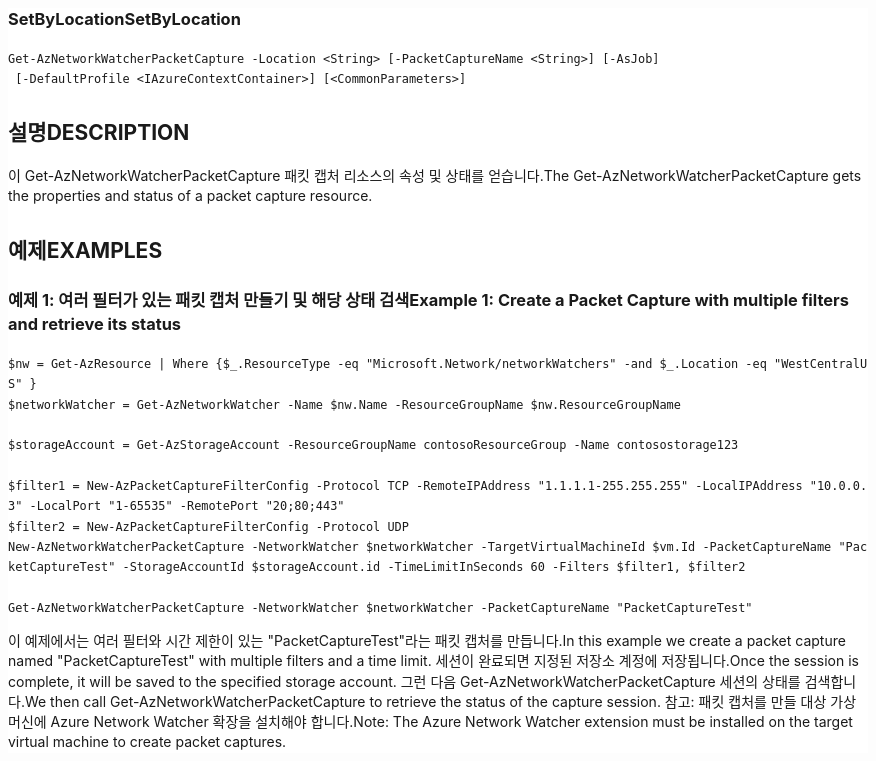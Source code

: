 ### <span data-ttu-id="1812f-107">SetByLocation</span><span class="sxs-lookup"><span data-stu-id="1812f-107">SetByLocation</span></span>
```
Get-AzNetworkWatcherPacketCapture -Location <String> [-PacketCaptureName <String>] [-AsJob]
 [-DefaultProfile <IAzureContextContainer>] [<CommonParameters>]
```

## <span data-ttu-id="1812f-108">설명</span><span class="sxs-lookup"><span data-stu-id="1812f-108">DESCRIPTION</span></span>
<span data-ttu-id="1812f-109">이 Get-AzNetworkWatcherPacketCapture 패킷 캡처 리소스의 속성 및 상태를 얻습니다.</span><span class="sxs-lookup"><span data-stu-id="1812f-109">The Get-AzNetworkWatcherPacketCapture gets the properties and status of a packet capture resource.</span></span>

## <span data-ttu-id="1812f-110">예제</span><span class="sxs-lookup"><span data-stu-id="1812f-110">EXAMPLES</span></span>

### <span data-ttu-id="1812f-111">예제 1: 여러 필터가 있는 패킷 캡처 만들기 및 해당 상태 검색</span><span class="sxs-lookup"><span data-stu-id="1812f-111">Example 1: Create a Packet Capture with multiple filters and retrieve its status</span></span>
```
$nw = Get-AzResource | Where {$_.ResourceType -eq "Microsoft.Network/networkWatchers" -and $_.Location -eq "WestCentralUS" } 
$networkWatcher = Get-AzNetworkWatcher -Name $nw.Name -ResourceGroupName $nw.ResourceGroupName 

$storageAccount = Get-AzStorageAccount -ResourceGroupName contosoResourceGroup -Name contosostorage123

$filter1 = New-AzPacketCaptureFilterConfig -Protocol TCP -RemoteIPAddress "1.1.1.1-255.255.255" -LocalIPAddress "10.0.0.3" -LocalPort "1-65535" -RemotePort "20;80;443"
$filter2 = New-AzPacketCaptureFilterConfig -Protocol UDP 
New-AzNetworkWatcherPacketCapture -NetworkWatcher $networkWatcher -TargetVirtualMachineId $vm.Id -PacketCaptureName "PacketCaptureTest" -StorageAccountId $storageAccount.id -TimeLimitInSeconds 60 -Filters $filter1, $filter2

Get-AzNetworkWatcherPacketCapture -NetworkWatcher $networkWatcher -PacketCaptureName "PacketCaptureTest"
```

<span data-ttu-id="1812f-112">이 예제에서는 여러 필터와 시간 제한이 있는 "PacketCaptureTest"라는 패킷 캡처를 만듭니다.</span><span class="sxs-lookup"><span data-stu-id="1812f-112">In this example we create a packet capture named "PacketCaptureTest" with multiple filters and a time limit.</span></span> <span data-ttu-id="1812f-113">세션이 완료되면 지정된 저장소 계정에 저장됩니다.</span><span class="sxs-lookup"><span data-stu-id="1812f-113">Once the session is complete, it will be saved to the specified storage account.</span></span> <span data-ttu-id="1812f-114">그런 다음 Get-AzNetworkWatcherPacketCapture 세션의 상태를 검색합니다.</span><span class="sxs-lookup"><span data-stu-id="1812f-114">We then call Get-AzNetworkWatcherPacketCapture to retrieve the status of the capture session.</span></span> <span data-ttu-id="1812f-115">참고: 패킷 캡처를 만들 대상 가상 머신에 Azure Network Watcher 확장을 설치해야 합니다.</span><span class="sxs-lookup"><span data-stu-id="1812f-115">Note: The Azure Network Watcher extension must be installed on the target virtual machine to create packet captures.</span></span>
